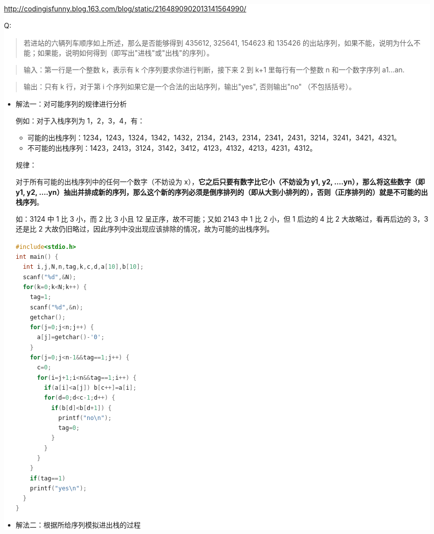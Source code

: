 http://codingisfunny.blog.163.com/blog/static/2164890902013141564990/

Q: 

> 若进站的六辆列车顺序如上所述，那么是否能够得到 435612, 325641, 154623 和 135426 的出站序列，如果不能，说明为什么不能；如果能，说明如何得到（即写出"进栈"或"出栈"的序列）。

> 输入：第一行是一个整数 k，表示有 k 个序列要求你进行判断，接下来 2 到 k+1 里每行有一个整数 n 和一个数字序列 a1...an.

> 输出：只有 k 行，对于第 i 个序列如果它是一个合法的出站序列，输出"yes", 否则输出"no" （不包括括号）。

- 解法一：对可能序列的规律进行分析

  例如：对于入栈序列为 1，2，3，4，有：
  - 可能的出栈序列：1234，1243，1324，1342，1432，2134，2143，2314，2341，2431，3214，3241，3421，4321。 
  - 不可能的出栈序列：1423，2413，3124，3142，3412，4123，4132，4213，4231，4312。

  规律：
  
  对于所有可能的出栈序列中的任何一个数字（不妨设为 x），**它之后只要有数字比它小（不妨设为 y1, y2, ….yn），那么将这些数字（即 y1, y2, ….yn）抽出并排成新的序列，那么这个新的序列必须是倒序排列的（即从大到小排列的），否则（正序排列的）就是不可能的出栈序列**。
  
  如：3124 中 1 比 3 小，而 2 比 3 小且 12 呈正序，故不可能；又如 2143 中 1 比 2 小，但 1 后边的 4 比 2 大故略过，看再后边的 3，3 还是比 2 大故仍旧略过，因此序列中没出现应该排除的情况，故为可能的出栈序列。

  ```cpp
  #include<stdio.h>
  int main() {
    int i,j,N,n,tag,k,c,d,a[10],b[10];
    scanf("%d",&N);
    for(k=0;k<N;k++) {
      tag=1;
      scanf("%d",&n);   
      getchar();
      for(j=0;j<n;j++) {
        a[j]=getchar()-'0';
      }
      for(j=0;j<n-1&&tag==1;j++) {
        c=0;
        for(i=j+1;i<n&&tag==1;i++) {
          if(a[i]<a[j]) b[c++]=a[i];
          for(d=0;d<c-1;d++) {
            if(b[d]<b[d+1]) {
              printf("no\n");
              tag=0;
            }
          }
        }
      }
      if(tag==1)
      printf("yes\n");
    }
  }
  ```

- 解法二：根据所给序列模拟进出栈的过程

